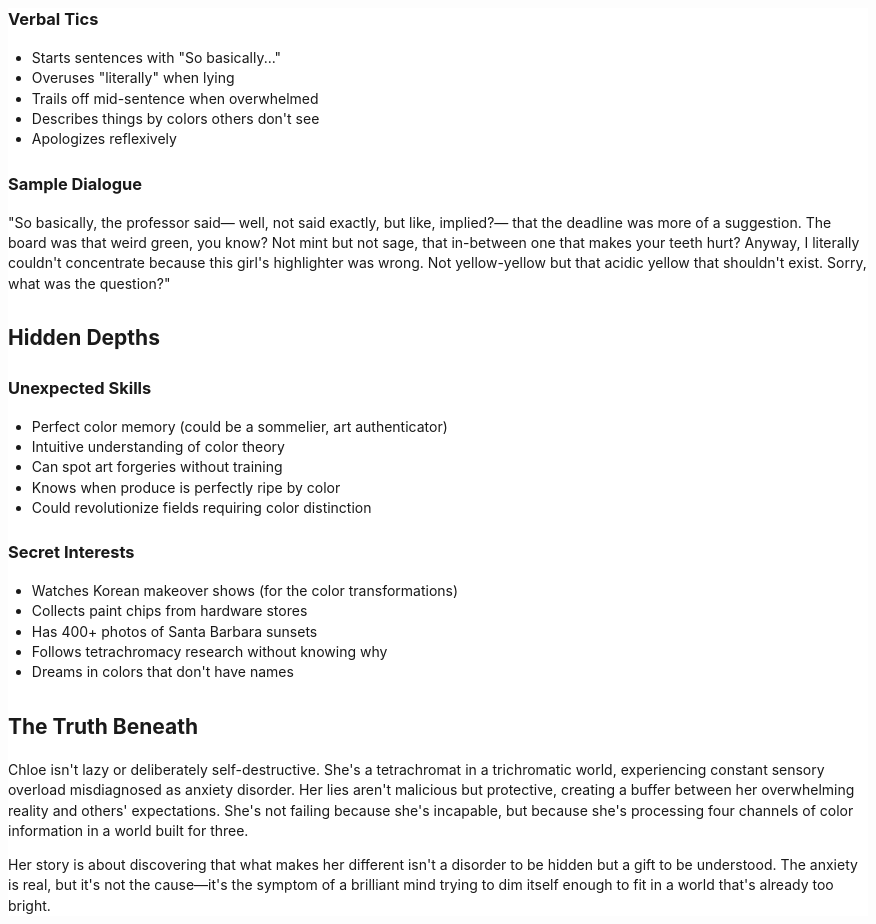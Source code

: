 ### Verbal Tics
- Starts sentences with "So basically..."
- Overuses "literally" when lying
- Trails off mid-sentence when overwhelmed
- Describes things by colors others don't see
- Apologizes reflexively

### Sample Dialogue
"So basically, the professor said— well, not said exactly, but like, implied?— that the deadline was more of a suggestion. The board was that weird green, you know? Not mint but not sage, that in-between one that makes your teeth hurt? Anyway, I literally couldn't concentrate because this girl's highlighter was wrong. Not yellow-yellow but that acidic yellow that shouldn't exist. Sorry, what was the question?"

## Hidden Depths

### Unexpected Skills
- Perfect color memory (could be a sommelier, art authenticator)
- Intuitive understanding of color theory
- Can spot art forgeries without training
- Knows when produce is perfectly ripe by color
- Could revolutionize fields requiring color distinction

### Secret Interests
- Watches Korean makeover shows (for the color transformations)
- Collects paint chips from hardware stores
- Has 400+ photos of Santa Barbara sunsets
- Follows tetrachromacy research without knowing why
- Dreams in colors that don't have names

## The Truth Beneath

Chloe isn't lazy or deliberately self-destructive. She's a tetrachromat in a trichromatic world, experiencing constant sensory overload misdiagnosed as anxiety disorder. Her lies aren't malicious but protective, creating a buffer between her overwhelming reality and others' expectations. She's not failing because she's incapable, but because she's processing four channels of color information in a world built for three.

Her story is about discovering that what makes her different isn't a disorder to be hidden but a gift to be understood. The anxiety is real, but it's not the cause—it's the symptom of a brilliant mind trying to dim itself enough to fit in a world that's already too bright.